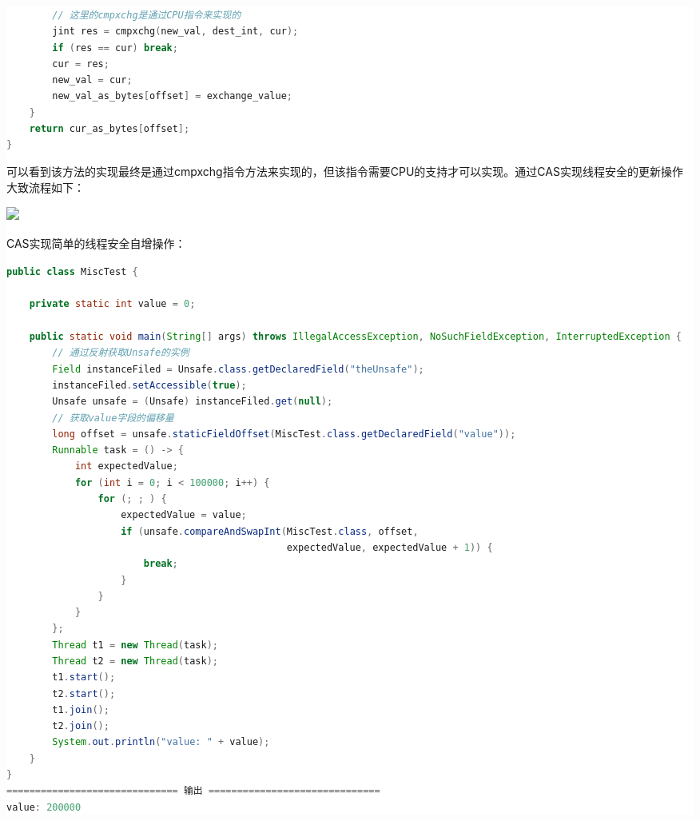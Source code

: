 ```c++
		// 这里的cmpxchg是通过CPU指令来实现的
		jint res = cmpxchg(new_val, dest_int, cur);
		if (res == cur) break;
		cur = res;
		new_val = cur;
		new_val_as_bytes[offset] = exchange_value;
	}
	return cur_as_bytes[offset];
}
```

可以看到该方法的实现最终是通过cmpxchg指令方法来实现的，但该指令需要CPU的支持才可以实现。通过CAS实现线程安全的更新操作大致流程如下：

![](C:\Users\Sky\OneDrive\面试\img\CAS流程.png)

CAS实现简单的线程安全自增操作：

```java
public class MiscTest {

    private static int value = 0;

    public static void main(String[] args) throws IllegalAccessException, NoSuchFieldException, InterruptedException {
        // 通过反射获取Unsafe的实例
        Field instanceFiled = Unsafe.class.getDeclaredField("theUnsafe");
        instanceFiled.setAccessible(true);
        Unsafe unsafe = (Unsafe) instanceFiled.get(null);
        // 获取value字段的偏移量
        long offset = unsafe.staticFieldOffset(MiscTest.class.getDeclaredField("value"));
        Runnable task = () -> {
            int expectedValue;
            for (int i = 0; i < 100000; i++) {
                for (; ; ) {
                    expectedValue = value;
                    if (unsafe.compareAndSwapInt(MiscTest.class, offset,
                                                 expectedValue, expectedValue + 1)) {
                        break;
                    }
                }
            }
        };
        Thread t1 = new Thread(task);
        Thread t2 = new Thread(task);
        t1.start();
        t2.start();
        t1.join();
        t2.join();
        System.out.println("value: " + value);
    }
}
============================== 输出 ==============================
value: 200000
```
